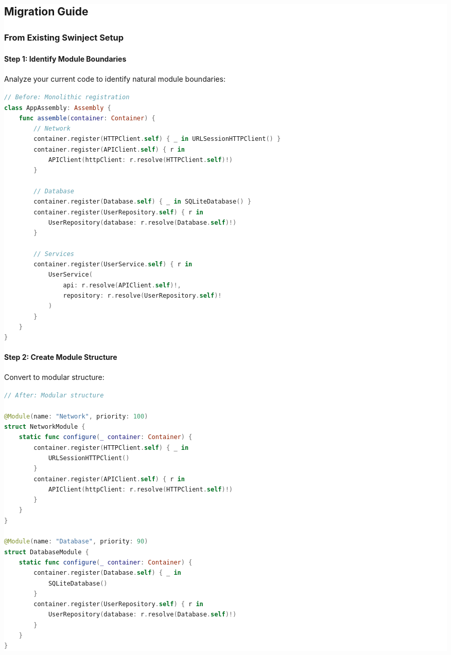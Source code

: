 ## Migration Guide

### From Existing Swinject Setup

#### Step 1: Identify Module Boundaries

Analyze your current code to identify natural module boundaries:

```swift
// Before: Monolithic registration
class AppAssembly: Assembly {
    func assemble(container: Container) {
        // Network
        container.register(HTTPClient.self) { _ in URLSessionHTTPClient() }
        container.register(APIClient.self) { r in
            APIClient(httpClient: r.resolve(HTTPClient.self)!)
        }

        // Database
        container.register(Database.self) { _ in SQLiteDatabase() }
        container.register(UserRepository.self) { r in
            UserRepository(database: r.resolve(Database.self)!)
        }

        // Services
        container.register(UserService.self) { r in
            UserService(
                api: r.resolve(APIClient.self)!,
                repository: r.resolve(UserRepository.self)!
            )
        }
    }
}
```

#### Step 2: Create Module Structure

Convert to modular structure:

```swift
// After: Modular structure

@Module(name: "Network", priority: 100)
struct NetworkModule {
    static func configure(_ container: Container) {
        container.register(HTTPClient.self) { _ in
            URLSessionHTTPClient()
        }
        container.register(APIClient.self) { r in
            APIClient(httpClient: r.resolve(HTTPClient.self)!)
        }
    }
}

@Module(name: "Database", priority: 90)
struct DatabaseModule {
    static func configure(_ container: Container) {
        container.register(Database.self) { _ in
            SQLiteDatabase()
        }
        container.register(UserRepository.self) { r in
            UserRepository(database: r.resolve(Database.self)!)
        }
    }
}
```